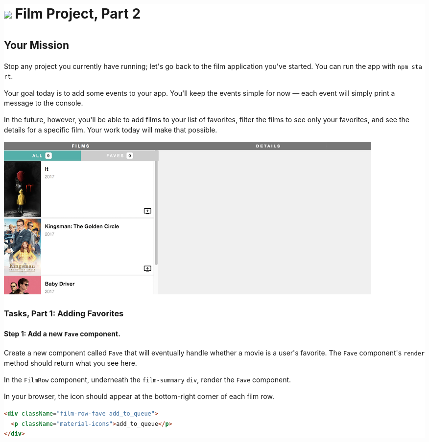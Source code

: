 # ![](https://ga-dash.s3.amazonaws.com/production/assets/logo-9f88ae6c9c3871690e33280fcf557f33.png) Film Project, Part 2

## Your Mission

Stop any project you currently have running; let's go back to the film application you've started. You can run the app with `npm start`.

Your goal today is to add some events to your app. You'll keep the events simple for now — each event will simply print a message to the console.

In the future, however, you'll be able to add films to your list of favorites, filter the films to see only your favorites, and see the details for a specific film. Your work today will make that possible.

![](images/film-2.png)


### Tasks, Part 1: Adding Favorites

#### Step 1: Add a new `Fave` component.

Create a new component called `Fave` that will eventually handle whether a movie is a user's favorite. The `Fave` component's `render` method should return what you see here.

In the `FilmRow` component, underneath the `film-summary` `div`, render the `Fave` component.

In your browser, the icon should appear at the bottom-right corner of each film row.


```html
<div className="film-row-fave add_to_queue">
  <p className="material-icons">add_to_queue</p>
</div>
```

